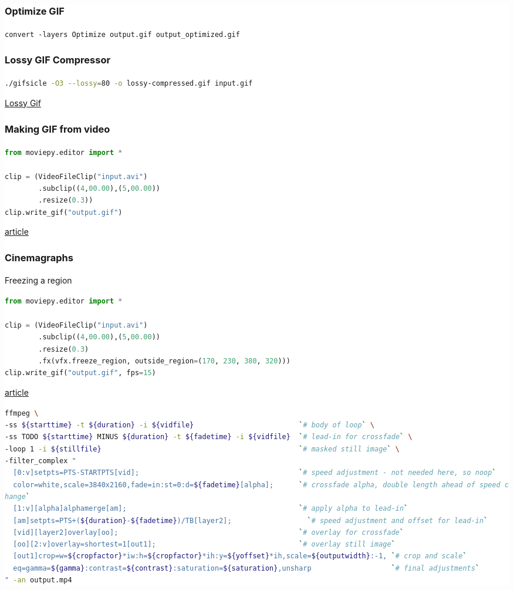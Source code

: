 ### Optimize GIF

```
convert -layers Optimize output.gif output_optimized.gif
```

### Lossy GIF Compressor

```bash
./gifsicle -O3 --lossy=80 -o lossy-compressed.gif input.gif

```
[Lossy Gif](https://kornel.ski/lossygif)


### Making GIF from video

```python
from moviepy.editor import *

clip = (VideoFileClip("input.avi")
        .subclip((4,00.00),(5,00.00))
        .resize(0.3))
clip.write_gif("output.gif")

```

[article](http://zulko.github.io/blog/2014/01/23/making-animated-gifs-from-video-files-with-python/#converting-a-video-excerpt-into-a-gif)

### Cinemagraphs

Freezing a region

```python
from moviepy.editor import *

clip = (VideoFileClip("input.avi")
        .subclip((4,00.00),(5,00.00))
        .resize(0.3)
        .fx(vfx.freeze_region, outside_region=(170, 230, 380, 320)))
clip.write_gif("output.gif", fps=15)
```

[article](http://zulko.github.io/blog/2014/01/23/making-animated-gifs-from-video-files-with-python/#freezing-a-region)

```bash
ffmpeg \
-ss ${starttime} -t ${duration} -i ${vidfile}                         `# body of loop` \
-ss TODO ${starttime} MINUS ${duration} -t ${fadetime} -i ${vidfile}  `# lead-in for crossfade` \
-loop 1 -i ${stillfile}                                               `# masked still image` \
-filter_complex "
  [0:v]setpts=PTS-STARTPTS[vid];                                      `# speed adjustment - not needed here, so noop`
  color=white,scale=3840x2160,fade=in:st=0:d=${fadetime}[alpha];      `# crossfade alpha, double length ahead of speed change`
  [1:v][alpha]alphamerge[am];                                         `# apply alpha to lead-in`
  [am]setpts=PTS+(${duration}-${fadetime})/TB[layer2];                  `# speed adjustment and offset for lead-in`
  [vid][layer2]overlay[oo];                                           `# overlay for crossfade`
  [oo][2:v]overlay=shortest=1[out1];                                  `# overlay still image`
  [out1]crop=w=${cropfactor}*iw:h=${cropfactor}*ih:y=${yoffset}*ih,scale=${outputwidth}:-1, `# crop and scale`
  eq=gamma=${gamma}:contrast=${contrast}:saturation=${saturation},unsharp                   `# final adjustments`
" -an output.mp4
```

